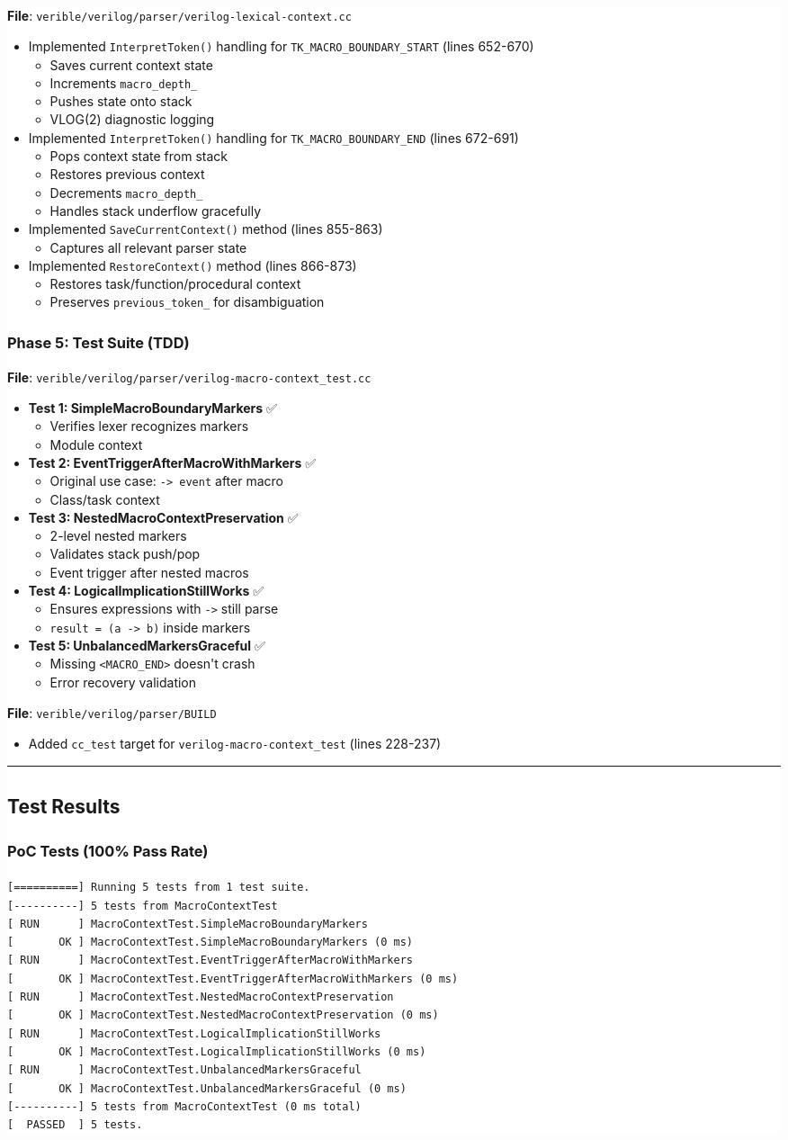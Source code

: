 **File**: `verible/verilog/parser/verilog-lexical-context.cc`
- Implemented `InterpretToken()` handling for `TK_MACRO_BOUNDARY_START` (lines 652-670)
  - Saves current context state
  - Increments `macro_depth_`
  - Pushes state onto stack
  - VLOG(2) diagnostic logging
- Implemented `InterpretToken()` handling for `TK_MACRO_BOUNDARY_END` (lines 672-691)
  - Pops context state from stack
  - Restores previous context
  - Decrements `macro_depth_`
  - Handles stack underflow gracefully
- Implemented `SaveCurrentContext()` method (lines 855-863)
  - Captures all relevant parser state
- Implemented `RestoreContext()` method (lines 866-873)
  - Restores task/function/procedural context
  - Preserves `previous_token_` for disambiguation

### Phase 5: Test Suite (TDD)
**File**: `verible/verilog/parser/verilog-macro-context_test.cc`
- **Test 1: SimpleMacroBoundaryMarkers** ✅
  - Verifies lexer recognizes markers
  - Module context
- **Test 2: EventTriggerAfterMacroWithMarkers** ✅
  - Original use case: `-> event` after macro
  - Class/task context
- **Test 3: NestedMacroContextPreservation** ✅
  - 2-level nested markers
  - Validates stack push/pop
  - Event trigger after nested macros
- **Test 4: LogicalImplicationStillWorks** ✅
  - Ensures expressions with `->` still parse
  - `result = (a -> b)` inside markers
- **Test 5: UnbalancedMarkersGraceful** ✅
  - Missing `<MACRO_END>` doesn't crash
  - Error recovery validation

**File**: `verible/verilog/parser/BUILD`
- Added `cc_test` target for `verilog-macro-context_test` (lines 228-237)

---

## Test Results

### PoC Tests (100% Pass Rate)
```
[==========] Running 5 tests from 1 test suite.
[----------] 5 tests from MacroContextTest
[ RUN      ] MacroContextTest.SimpleMacroBoundaryMarkers
[       OK ] MacroContextTest.SimpleMacroBoundaryMarkers (0 ms)
[ RUN      ] MacroContextTest.EventTriggerAfterMacroWithMarkers
[       OK ] MacroContextTest.EventTriggerAfterMacroWithMarkers (0 ms)
[ RUN      ] MacroContextTest.NestedMacroContextPreservation
[       OK ] MacroContextTest.NestedMacroContextPreservation (0 ms)
[ RUN      ] MacroContextTest.LogicalImplicationStillWorks
[       OK ] MacroContextTest.LogicalImplicationStillWorks (0 ms)
[ RUN      ] MacroContextTest.UnbalancedMarkersGraceful
[       OK ] MacroContextTest.UnbalancedMarkersGraceful (0 ms)
[----------] 5 tests from MacroContextTest (0 ms total)
[  PASSED  ] 5 tests.
```
